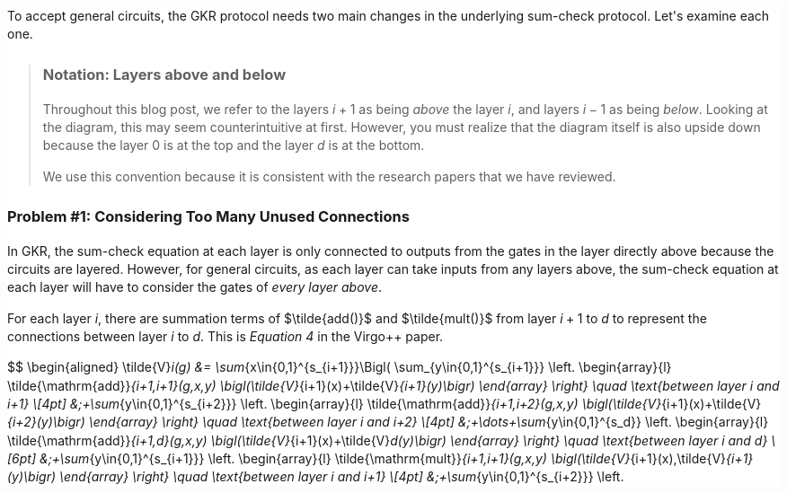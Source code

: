 To accept general circuits, the GKR protocol needs two main changes in the underlying sum-check protocol. Let's examine each one.

> ### Notation: Layers above and below
>
> Throughout this blog post, we refer to the layers $i+1$ as being _above_ the layer $i$, and layers $i-1$ as being _below_. Looking at the diagram, this may seem counterintuitive at first. However, you must realize that the diagram itself is also upside down because the layer $0$ is at the top and the layer $d$ is at the bottom.
>
> We use this convention because it is consistent with the research papers that we have reviewed.

### Problem #1: Considering Too Many Unused Connections

In GKR, the sum-check equation at each layer is only connected to outputs from the gates in the layer directly above because the circuits are layered. However, for general circuits, as each layer can take inputs from any layers above, the sum-check equation at each layer will have to consider the gates of _every layer above_.

For each layer $i$, there are summation terms of $\tilde{add()}$ and $\tilde{mult()}$ from layer $i+1$ to $d$ to represent the connections between layer $i$ to $d$. This is _Equation 4_ in the Virgo++ paper.

$$
\begin{aligned}
\tilde{V}_i(g)
&= \sum_{x\in\{0,1\}^{s_{i+1}}}\Bigl(
      \sum_{y\in\{0,1\}^{s_{i+1}}}
      \left.
        \begin{array}{l}
          \tilde{\mathrm{add}}_{i+1,i+1}(g,x,y)
          \bigl(\tilde{V}_{i+1}(x)+\tilde{V}_{i+1}(y)\bigr)
        \end{array}
      \right\}
      \quad \text{between layer i and i+1}
\\[4pt]
&\;+\sum_{y\in\{0,1\}^{s_{i+2}}}
      \left.
        \begin{array}{l}
          \tilde{\mathrm{add}}_{i+1,i+2}(g,x,y)
          \bigl(\tilde{V}_{i+1}(x)+\tilde{V}_{i+2}(y)\bigr)
        \end{array}
      \right\}
      \quad \text{between layer i and i+2}
\\[4pt]
&\;+\dots+\sum_{y\in\{0,1\}^{s_d}}
      \left.
        \begin{array}{l}
          \tilde{\mathrm{add}}_{i+1,d}(g,x,y)
          \bigl(\tilde{V}_{i+1}(x)+\tilde{V}_d(y)\bigr)
        \end{array}
      \right\}
      \quad \text{between layer i and d}
\\[6pt]
&\;+\sum_{y\in\{0,1\}^{s_{i+1}}}
      \left.
        \begin{array}{l}
          \tilde{\mathrm{mult}}_{i+1,i+1}(g,x,y)
          \bigl(\tilde{V}_{i+1}(x)\,\tilde{V}_{i+1}(y)\bigr)
        \end{array}
      \right\}
      \quad \text{between layer i and i+1}
\\[4pt]
&\;+\sum_{y\in\{0,1\}^{s_{i+2}}}
      \left.

[^1]: [Delegating Computation: Interactive Proofs for Muggles](https://www.microsoft.com/en-us/research/wp-content/uploads/2016/12/2008-DelegatingComputation.pdf) by Goldwasser et al. (2008)
[^2]: [Doubly Efficient Interactive Proofs for General Arithmetic Circuits with Linear Prover Time (a.k.a. Virgo++)](https://eprint.iacr.org/2020/1247.pdf) by Zhang et al., (2021)
[^3]: [Libra: Succinct Zero-Knowledge Proofs with Optimal Prover Computation](https://eprint.iacr.org/2019/317.pdf) by Xie et al. (2019)